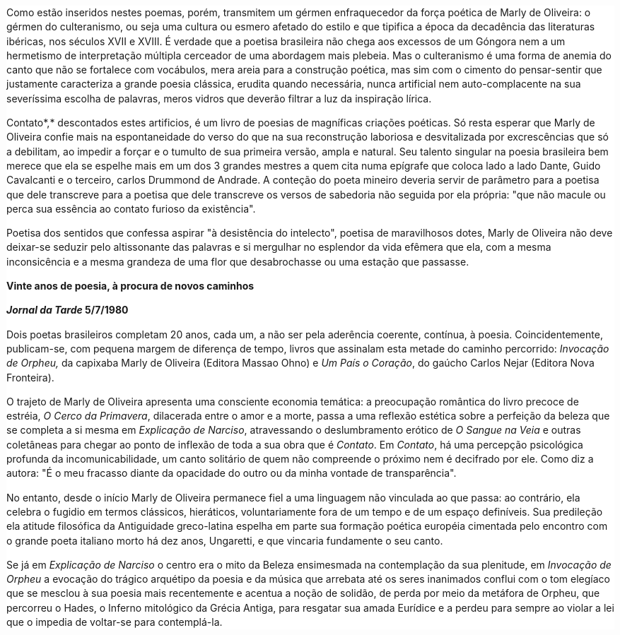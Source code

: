 Como estão inseridos nestes poemas, porém, transmitem um gérmen enfraquecedor da força poética de Marly de Oliveira: o gérmen do culteranismo, ou seja uma cultura ou esmero afetado do estilo e que tipifica a época da decadência das literaturas ibéricas, nos séculos XVII e XVIII. É verdade que a poetisa brasileira não chega aos excessos de um Góngora nem a um hermetismo de interpretação múltipla cerceador de uma abordagem mais plebeia. Mas o culteranismo é uma forma de anemia do canto que não se fortalece com vocábulos, mera areia para a construção poética, mas sim com o cimento do pensar-sentir que justamente caracteriza a grande poesia clássica, erudita quando necessária, nunca artificial nem auto-complacente na sua severíssima escolha de palavras, meros vidros que deverão filtrar a luz da inspiração lírica.

Contato*,* descontados estes artificios, é um livro de poesias de magníficas criações poéticas. Só resta esperar que Marly de Oliveira confie mais na espontaneidade do verso do que na sua reconstrução laboriosa e desvitalizada por excrescências que só a debilitam, ao impedir a forçar e o tumulto de sua primeira versão, ampla e natural. Seu talento singular na poesia brasileira bem merece que ela se espelhe mais em um dos 3 grandes mestres a quem cita numa epígrafe que coloca lado a lado Dante, Guido Cavalcanti e o terceiro, carlos Drummond de Andrade. A conteção do poeta mineiro deveria servir de parâmetro para a poetisa que dele transcreve para a poetisa que dele transcreve os versos de sabedoria não seguida por ela própria: "que não macule ou perca sua essência ao contato furioso da existência".

Poetisa dos sentidos que confessa aspirar "à desistência do intelecto", poetisa de maravilhosos dotes, Marly de Oliveira não deve deixar-se seduzir pelo altissonante das palavras e si mergulhar no esplendor da vida efêmera que ela, com a mesma inconsicência e a mesma grandeza de uma flor que desabrochasse ou uma estação que passasse.

**Vinte anos de poesia, à procura de novos caminhos**

***Jornal da Tarde* 5/7/1980**

Dois poetas brasileiros completam 20 anos, cada um, a não ser pela aderência coerente, contínua, à poesia. Coincidentemente, publicam-se, com pequena margem de diferença de tempo, livros que assinalam esta metade do caminho percorrido: *Invocação de Orpheu,* da capixaba Marly de Oliveira (Editora Massao Ohno) e *Um País o Coração*, do gaúcho Carlos Nejar (Editora Nova Fronteira).

O trajeto de Marly de Oliveira apresenta uma consciente economia temática: a preocupação romântica do livro precoce de estréia, *O Cerco da Primavera*, dilacerada entre o amor e a morte, passa a uma reflexão estética sobre a perfeição da beleza que se completa a si mesma em *Explicação de Narciso*, atravessando o deslumbramento erótico de *O Sangue na Veia* e outras coletâneas para chegar ao ponto de inflexão de toda a sua obra que é *Contato*. Em *Contato*, há uma percepção psicológica profunda da incomunicabilidade, um canto solitário de quem não compreende o próximo nem é decifrado por ele. Como diz a autora: "É o meu fracasso diante da opacidade do outro ou da minha vontade de transparência".

No entanto, desde o início Marly de Oliveira permanece fiel a uma linguagem não vinculada ao que passa: ao contrário, ela celebra o fugidio em termos clássicos, hieráticos, voluntariamente fora de um tempo e de um espaço definíveis. Sua predileção ela atitude filosófica da Antiguidade greco-latina espelha em parte sua formação poética européia cimentada pelo encontro com o grande poeta italiano morto há dez anos, Ungaretti, e que vincaria fundamente o seu canto.

Se já em *Explicação de Narciso* o centro era o mito da Beleza ensimesmada na contemplação da sua plenitude, em *Invocação de Orpheu* a evocação do trágico arquétipo da poesia e da música que arrebata até os seres inanimados conflui com o tom elegíaco que se mesclou à sua poesia mais recentemente e acentua a noção de solidão, de perda por meio da metáfora de Orpheu, que percorreu o Hades, o Inferno mitológico da Grécia Antiga, para resgatar sua amada Eurídice e a perdeu para sempre ao violar a lei que o impedia de voltar-se para contemplá-la.
